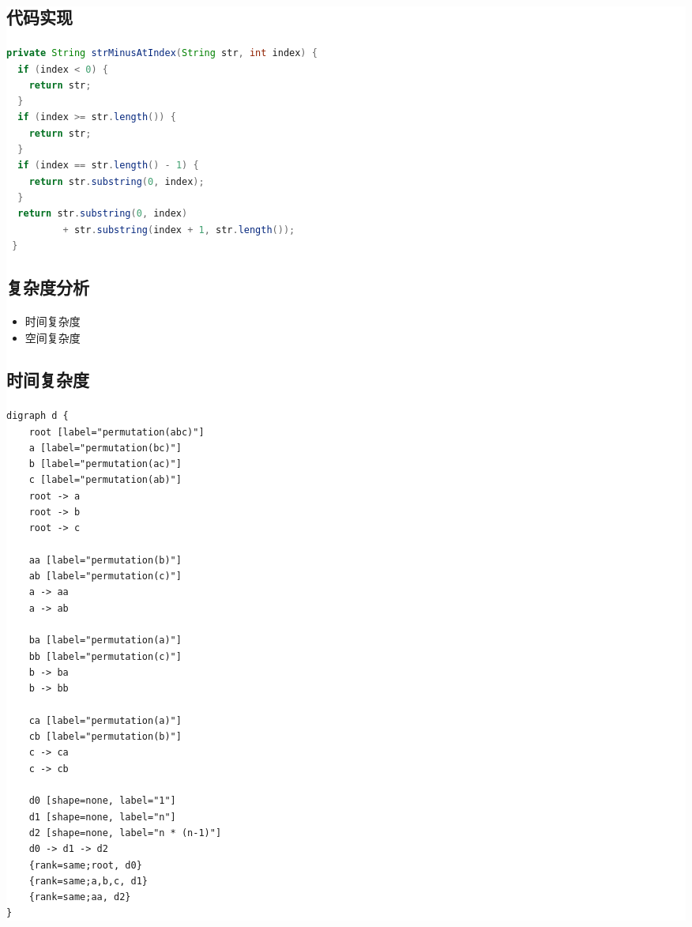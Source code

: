 
## 代码实现

```java
private String strMinusAtIndex(String str, int index) {
  if (index < 0) {
    return str;
  }
  if (index >= str.length()) {
    return str;
  }
  if (index == str.length() - 1) {
    return str.substring(0, index);
  }
  return str.substring(0, index) 
          + str.substring(index + 1, str.length());
 }
```


## 复杂度分析

* 时间复杂度
* 空间复杂度


## 时间复杂度

```plantuml
digraph d {
    root [label="permutation(abc)"]
    a [label="permutation(bc)"]
    b [label="permutation(ac)"]
    c [label="permutation(ab)"]
    root -> a
    root -> b
    root -> c

    aa [label="permutation(b)"]
    ab [label="permutation(c)"]
    a -> aa
    a -> ab

    ba [label="permutation(a)"]
    bb [label="permutation(c)"]
    b -> ba
    b -> bb

    ca [label="permutation(a)"]
    cb [label="permutation(b)"]
    c -> ca
    c -> cb

    d0 [shape=none, label="1"]
    d1 [shape=none, label="n"]
    d2 [shape=none, label="n * (n-1)"]
    d0 -> d1 -> d2
    {rank=same;root, d0}
    {rank=same;a,b,c, d1}
    {rank=same;aa, d2}
}
```
